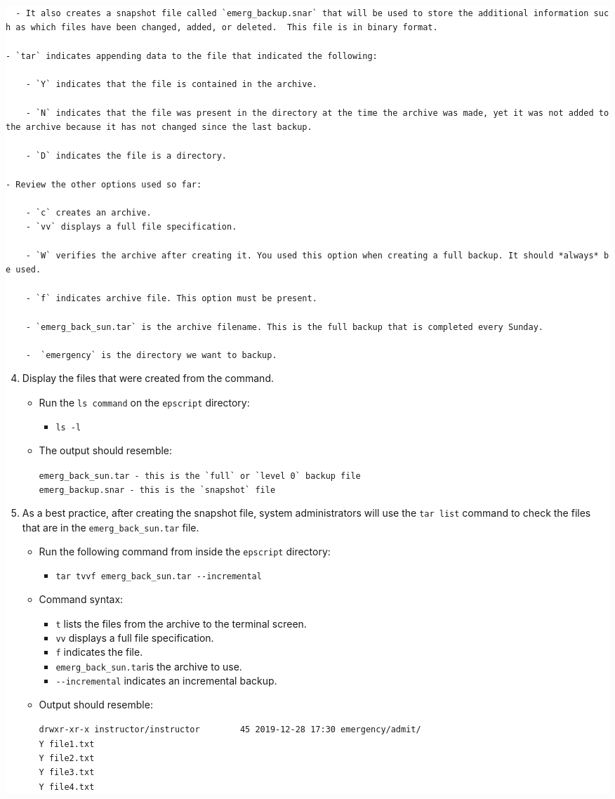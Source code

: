       - It also creates a snapshot file called `emerg_backup.snar` that will be used to store the additional information such as which files have been changed, added, or deleted.  This file is in binary format.

    - `tar` indicates appending data to the file that indicated the following:

        - `Y` indicates that the file is contained in the archive.

        - `N` indicates that the file was present in the directory at the time the archive was made, yet it was not added to the archive because it has not changed since the last backup.

        - `D` indicates the file is a directory.  

    - Review the other options used so far:

        - `c` creates an archive.
        - `vv` displays a full file specification.

        - `W` verifies the archive after creating it. You used this option when creating a full backup. It should *always* be used.

        - `f` indicates archive file. This option must be present.

        - `emerg_back_sun.tar` is the archive filename. This is the full backup that is completed every Sunday.

        -  `emergency` is the directory we want to backup.

4. Display the files that were created from the command.   

    - Run the `ls command` on the `epscript` directory:

        - `ls -l`

    - The output should resemble:

        ```
        emerg_back_sun.tar - this is the `full` or `level 0` backup file
        emerg_backup.snar - this is the `snapshot` file
        ```


5. As a best practice, after creating the snapshot file, system administrators will use the `tar list` command to check the files that are in the `emerg_back_sun.tar` file.

    - Run the following command from inside the `epscript` directory:

       - `tar tvvf emerg_back_sun.tar --incremental`

    - Command syntax:

        - `t` lists the files from the archive to the terminal screen.
        - `vv` displays a full file specification.
        - `f` indicates the file.
        - `emerg_back_sun.tar`is the archive to use.
        - `--incremental` indicates an incremental backup.
   

    - Output should resemble:

        ```
        drwxr-xr-x instructor/instructor        45 2019-12-28 17:30 emergency/admit/
        Y file1.txt
        Y file2.txt
        Y file3.txt
        Y file4.txt
